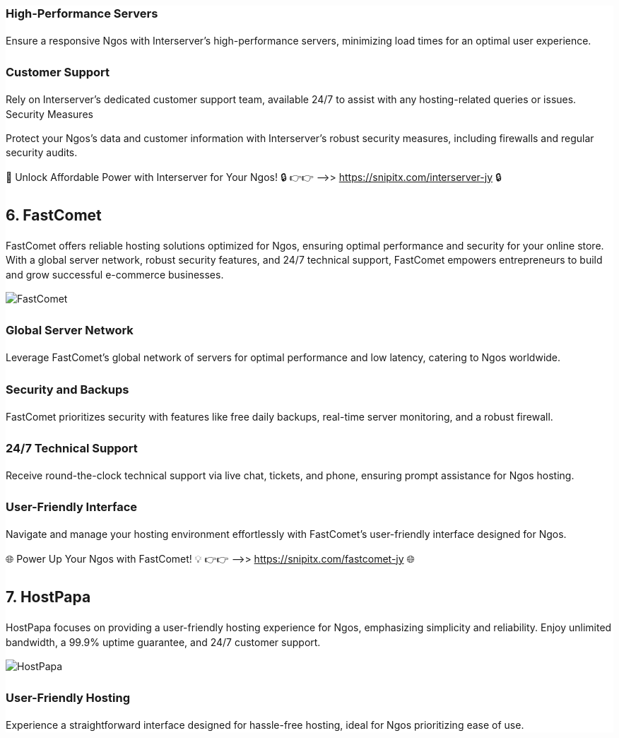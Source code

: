### High-Performance Servers
Ensure a responsive Ngos with Interserver’s high-performance servers, minimizing load times for an optimal user experience.

### Customer Support
Rely on Interserver’s dedicated customer support team, available 24/7 to assist with any hosting-related queries or issues.
Security Measures

Protect your Ngos’s data and customer information with Interserver’s robust security measures, including firewalls and regular security audits.

💸 Unlock Affordable Power with Interserver for Your Ngos! 🔒
👉👉 -->> https://snipitx.com/interserver-jy 🔒

## 6. FastComet

FastComet offers reliable hosting solutions optimized for Ngos, ensuring optimal performance and security for your online store. With a global server network, robust security features, and 24/7 technical support, FastComet empowers entrepreneurs to build and grow successful e-commerce businesses.

![FastComet](https://i.imgur.com/7qgXuWp.png "FastComet Hosting")

### Global Server Network
Leverage FastComet’s global network of servers for optimal performance and low latency, catering to Ngos worldwide.

### Security and Backups
FastComet prioritizes security with features like free daily backups, real-time server monitoring, and a robust firewall.

### 24/7 Technical Support
Receive round-the-clock technical support via live chat, tickets, and phone, ensuring prompt assistance for Ngos hosting.

### User-Friendly Interface
Navigate and manage your hosting environment effortlessly with FastComet’s user-friendly interface designed for Ngos.

🌐 Power Up Your Ngos with FastComet! 💡
👉👉 -->> https://snipitx.com/fastcomet-jy 🌐

## 7. HostPapa

HostPapa focuses on providing a user-friendly hosting experience for Ngos, emphasizing simplicity and reliability. Enjoy unlimited bandwidth, a 99.9% uptime guarantee, and 24/7 customer support.

![HostPapa](https://i.imgur.com/ouDTkvl.jpeg "HostPapa Hosting")

### User-Friendly Hosting
Experience a straightforward interface designed for hassle-free hosting, ideal for Ngos prioritizing ease of use.

